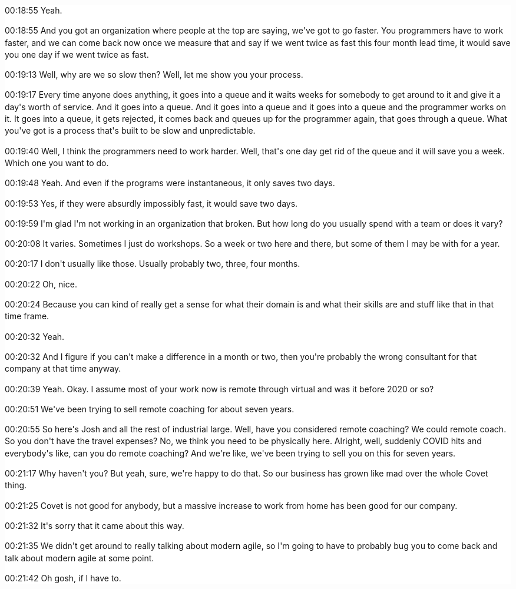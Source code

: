 00:18:55 Yeah.

00:18:55 And you got an organization where people at the top are saying, we've got to go faster. You programmers have to work faster, and we can come back now once we measure that and say if we went twice as fast this four month lead time, it would save you one day if we went twice as fast.

00:19:13 Well, why are we so slow then? Well, let me show you your process.

00:19:17 Every time anyone does anything, it goes into a queue and it waits weeks for somebody to get around to it and give it a day's worth of service. And it goes into a queue. And it goes into a queue and it goes into a queue and the programmer works on it. It goes into a queue, it gets rejected, it comes back and queues up for the programmer again, that goes through a queue. What you've got is a process that's built to be slow and unpredictable.

00:19:40 Well, I think the programmers need to work harder. Well, that's one day get rid of the queue and it will save you a week. Which one you want to do.

00:19:48 Yeah. And even if the programs were instantaneous, it only saves two days.

00:19:53 Yes, if they were absurdly impossibly fast, it would save two days.

00:19:59 I'm glad I'm not working in an organization that broken. But how long do you usually spend with a team or does it vary?

00:20:08 It varies. Sometimes I just do workshops. So a week or two here and there, but some of them I may be with for a year.

00:20:17 I don't usually like those. Usually probably two, three, four months.

00:20:22 Oh, nice.

00:20:24 Because you can kind of really get a sense for what their domain is and what their skills are and stuff like that in that time frame.

00:20:32 Yeah.

00:20:32 And I figure if you can't make a difference in a month or two, then you're probably the wrong consultant for that company at that time anyway.

00:20:39 Yeah. Okay. I assume most of your work now is remote through virtual and was it before 2020 or so?

00:20:51 We've been trying to sell remote coaching for about seven years.

00:20:55 So here's Josh and all the rest of industrial large. Well, have you considered remote coaching? We could remote coach. So you don't have the travel expenses? No, we think you need to be physically here. Alright, well, suddenly COVID hits and everybody's like, can you do remote coaching? And we're like, we've been trying to sell you on this for seven years.

00:21:17 Why haven't you? But yeah, sure, we're happy to do that. So our business has grown like mad over the whole Covet thing.

00:21:25 Covet is not good for anybody, but a massive increase to work from home has been good for our company.

00:21:32 It's sorry that it came about this way.

00:21:35 We didn't get around to really talking about modern agile, so I'm going to have to probably bug you to come back and talk about modern agile at some point.

00:21:42 Oh gosh, if I have to.
